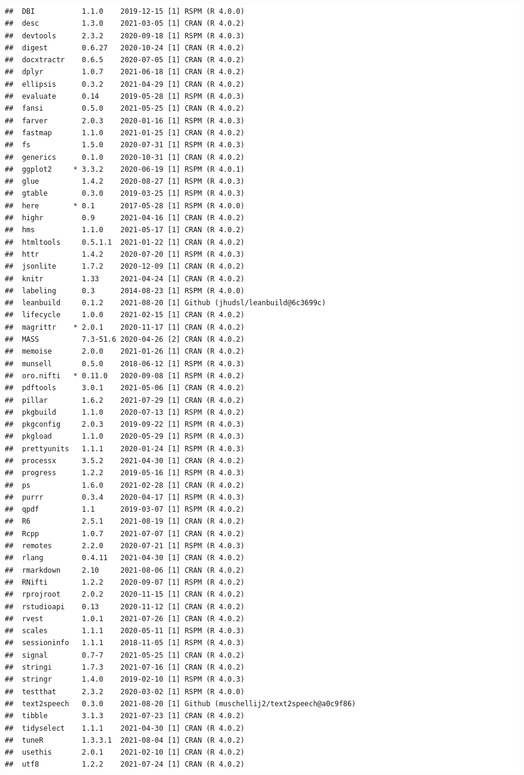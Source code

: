 ```
##  DBI           1.1.0    2019-12-15 [1] RSPM (R 4.0.0)                          
##  desc          1.3.0    2021-03-05 [1] CRAN (R 4.0.2)                          
##  devtools      2.3.2    2020-09-18 [1] RSPM (R 4.0.3)                          
##  digest        0.6.27   2020-10-24 [1] CRAN (R 4.0.2)                          
##  docxtractr    0.6.5    2020-07-05 [1] CRAN (R 4.0.2)                          
##  dplyr         1.0.7    2021-06-18 [1] CRAN (R 4.0.2)                          
##  ellipsis      0.3.2    2021-04-29 [1] CRAN (R 4.0.2)                          
##  evaluate      0.14     2019-05-28 [1] RSPM (R 4.0.3)                          
##  fansi         0.5.0    2021-05-25 [1] CRAN (R 4.0.2)                          
##  farver        2.0.3    2020-01-16 [1] RSPM (R 4.0.3)                          
##  fastmap       1.1.0    2021-01-25 [1] CRAN (R 4.0.2)                          
##  fs            1.5.0    2020-07-31 [1] RSPM (R 4.0.3)                          
##  generics      0.1.0    2020-10-31 [1] CRAN (R 4.0.2)                          
##  ggplot2     * 3.3.2    2020-06-19 [1] RSPM (R 4.0.1)                          
##  glue          1.4.2    2020-08-27 [1] RSPM (R 4.0.3)                          
##  gtable        0.3.0    2019-03-25 [1] RSPM (R 4.0.3)                          
##  here        * 0.1      2017-05-28 [1] RSPM (R 4.0.0)                          
##  highr         0.9      2021-04-16 [1] CRAN (R 4.0.2)                          
##  hms           1.1.0    2021-05-17 [1] CRAN (R 4.0.2)                          
##  htmltools     0.5.1.1  2021-01-22 [1] CRAN (R 4.0.2)                          
##  httr          1.4.2    2020-07-20 [1] RSPM (R 4.0.3)                          
##  jsonlite      1.7.2    2020-12-09 [1] CRAN (R 4.0.2)                          
##  knitr         1.33     2021-04-24 [1] CRAN (R 4.0.2)                          
##  labeling      0.3      2014-08-23 [1] RSPM (R 4.0.0)                          
##  leanbuild     0.1.2    2021-08-20 [1] Github (jhudsl/leanbuild@6c3699c)       
##  lifecycle     1.0.0    2021-02-15 [1] CRAN (R 4.0.2)                          
##  magrittr    * 2.0.1    2020-11-17 [1] CRAN (R 4.0.2)                          
##  MASS          7.3-51.6 2020-04-26 [2] CRAN (R 4.0.2)                          
##  memoise       2.0.0    2021-01-26 [1] CRAN (R 4.0.2)                          
##  munsell       0.5.0    2018-06-12 [1] RSPM (R 4.0.3)                          
##  oro.nifti   * 0.11.0   2020-09-08 [1] RSPM (R 4.0.2)                          
##  pdftools      3.0.1    2021-05-06 [1] CRAN (R 4.0.2)                          
##  pillar        1.6.2    2021-07-29 [1] CRAN (R 4.0.2)                          
##  pkgbuild      1.1.0    2020-07-13 [1] RSPM (R 4.0.2)                          
##  pkgconfig     2.0.3    2019-09-22 [1] RSPM (R 4.0.3)                          
##  pkgload       1.1.0    2020-05-29 [1] RSPM (R 4.0.3)                          
##  prettyunits   1.1.1    2020-01-24 [1] RSPM (R 4.0.3)                          
##  processx      3.5.2    2021-04-30 [1] CRAN (R 4.0.2)                          
##  progress      1.2.2    2019-05-16 [1] RSPM (R 4.0.3)                          
##  ps            1.6.0    2021-02-28 [1] CRAN (R 4.0.2)                          
##  purrr         0.3.4    2020-04-17 [1] RSPM (R 4.0.3)                          
##  qpdf          1.1      2019-03-07 [1] RSPM (R 4.0.2)                          
##  R6            2.5.1    2021-08-19 [1] CRAN (R 4.0.2)                          
##  Rcpp          1.0.7    2021-07-07 [1] CRAN (R 4.0.2)                          
##  remotes       2.2.0    2020-07-21 [1] RSPM (R 4.0.3)                          
##  rlang         0.4.11   2021-04-30 [1] CRAN (R 4.0.2)                          
##  rmarkdown     2.10     2021-08-06 [1] CRAN (R 4.0.2)                          
##  RNifti        1.2.2    2020-09-07 [1] RSPM (R 4.0.2)                          
##  rprojroot     2.0.2    2020-11-15 [1] CRAN (R 4.0.2)                          
##  rstudioapi    0.13     2020-11-12 [1] CRAN (R 4.0.2)                          
##  rvest         1.0.1    2021-07-26 [1] CRAN (R 4.0.2)                          
##  scales        1.1.1    2020-05-11 [1] RSPM (R 4.0.3)                          
##  sessioninfo   1.1.1    2018-11-05 [1] RSPM (R 4.0.3)                          
##  signal        0.7-7    2021-05-25 [1] CRAN (R 4.0.2)                          
##  stringi       1.7.3    2021-07-16 [1] CRAN (R 4.0.2)                          
##  stringr       1.4.0    2019-02-10 [1] RSPM (R 4.0.3)                          
##  testthat      2.3.2    2020-03-02 [1] RSPM (R 4.0.0)                          
##  text2speech   0.3.0    2021-08-20 [1] Github (muschellij2/text2speech@a0c9f86)
##  tibble        3.1.3    2021-07-23 [1] CRAN (R 4.0.2)                          
##  tidyselect    1.1.1    2021-04-30 [1] CRAN (R 4.0.2)                          
##  tuneR         1.3.3.1  2021-08-04 [1] CRAN (R 4.0.2)                          
##  usethis       2.0.1    2021-02-10 [1] CRAN (R 4.0.2)                          
##  utf8          1.2.2    2021-07-24 [1] CRAN (R 4.0.2)                          
```